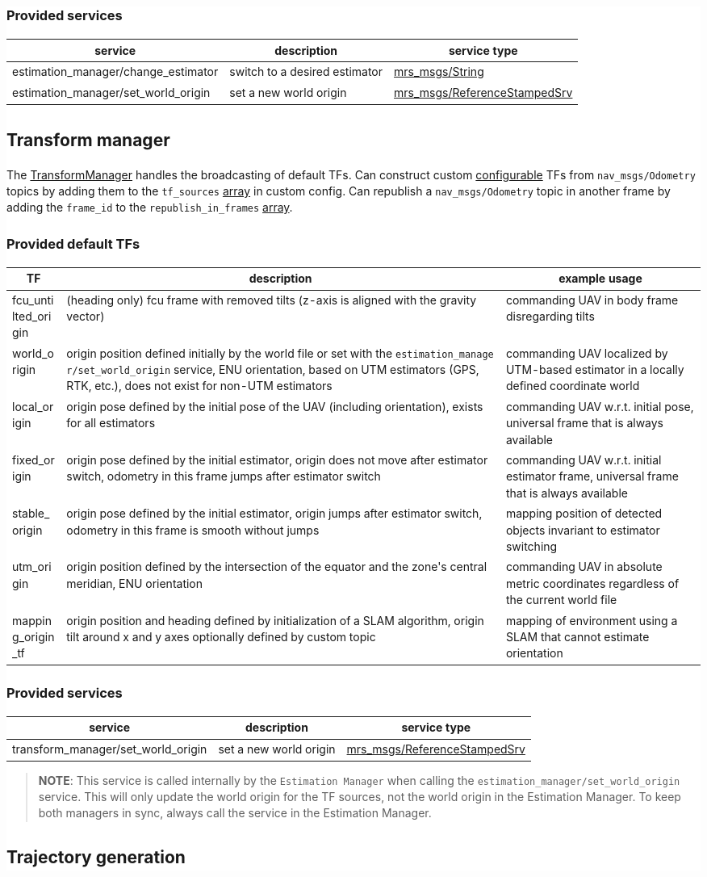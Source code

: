### Provided services

| **service**                         | **description**               | **service type**                                                      |
|-------------------------------------|-------------------------------|-----------------------------------------------------------------------|
| estimation_manager/change_estimator | switch to a desired estimator | [mrs_msgs/String](https://ctu-mrs.github.io/mrs_msgs/interfaces/srv/String.html) |
| estimation_manager/set_world_origin | set a new world origin        | [mrs_msgs/ReferenceStampedSrv](https://ctu-mrs.github.io/mrs_msgs/interfaces/srv/ReferenceStampedSrv.html) |

## Transform manager

The [TransformManager](../50-features/01-managers/index.md#transformmanager) handles the broadcasting of default TFs. Can construct custom [configurable](https://github.com/ctu-mrs/mrs_uav_managers/blob/ros2/config/public/transform_manager/transform_manager.yaml#L53) TFs from `nav_msgs/Odometry` topics by adding them to the `tf_sources` [array](https://github.com/ctu-mrs/mrs_uav_managers/blob/ros2/config/public/transform_manager/transform_manager.yaml#L48) in custom config. Can republish a `nav_msgs/Odometry` topic in another frame by adding the `frame_id` to the `republish_in_frames` [array](https://github.com/ctu-mrs/mrs_uav_managers/blob/ros2/config/public/transform_manager/transform_manager.yaml#L61).

### Provided default TFs

| **TF**              | **description**                                                                                                                                | **example usage**                                                                       |
|---------------------|------------------------------------------------------------------------------------------------------------------------------------------------|-----------------------------------------------------------------------------------------|
| fcu_untilted_origin | (heading only) fcu frame with removed tilts (z-axis is aligned with the gravity vector)                                                        | commanding UAV in body frame disregarding tilts                                         |
| world_origin        | origin position defined initially by the world file or set with the `estimation_manager/set_world_origin` service, ENU orientation, based on UTM estimators (GPS, RTK, etc.), does not exist for non-UTM estimators    | commanding UAV localized by UTM-based estimator in a locally defined coordinate world   |
| local_origin        | origin pose defined by the initial pose of the UAV (including orientation), exists for all estimators                                          | commanding UAV w.r.t. initial pose, universal frame that is always available            |
| fixed_origin        | origin pose defined by the initial estimator, origin does not move after estimator switch, odometry in this frame jumps after estimator switch | commanding UAV w.r.t. initial estimator frame, universal frame that is always available |
| stable_origin       | origin pose defined by the initial estimator, origin jumps after estimator switch, odometry in this frame is smooth without jumps              | mapping position of detected objects invariant to estimator switching                   |
| utm_origin          | origin position defined by the intersection of the equator and the zone's central meridian, ENU orientation                                     | commanding UAV in absolute metric coordinates regardless of the current world file    |
| mapping_origin_tf   | origin position and heading defined by initialization of a SLAM algorithm, origin tilt around x and y axes optionally defined by custom topic  | mapping of environment using a SLAM that cannot estimate orientation                    |

### Provided services

| **service**                         | **description**               | **service type**                                                      |
|-------------------------------------|-------------------------------|-----------------------------------------------------------------------|
| transform_manager/set_world_origin  | set a new world origin        | [mrs_msgs/ReferenceStampedSrv](https://ctu-mrs.github.io/mrs_msgs/interfaces/srv/ReferenceStampedSrv.html) |

>**NOTE**: This service is called internally by the `Estimation Manager` when calling the `estimation_manager/set_world_origin` service. This will only update the world origin for the TF sources, not the world origin in the Estimation Manager. To keep both managers in sync, always call the service in the Estimation Manager. 



## Trajectory generation
